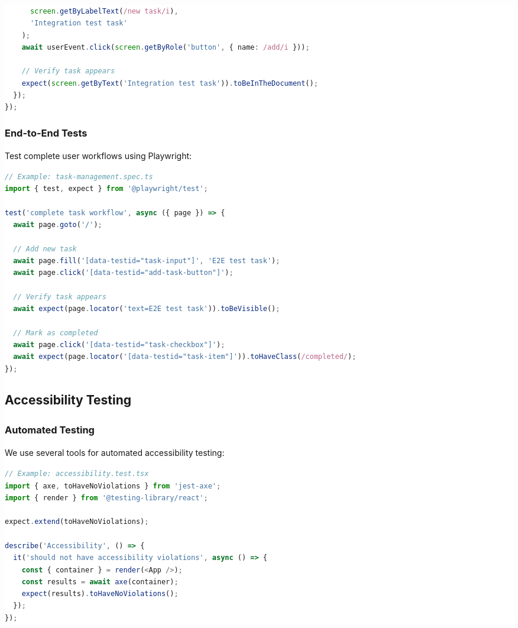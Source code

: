 ```typescript
      screen.getByLabelText(/new task/i), 
      'Integration test task'
    );
    await userEvent.click(screen.getByRole('button', { name: /add/i }));
    
    // Verify task appears
    expect(screen.getByText('Integration test task')).toBeInTheDocument();
  });
});
```

### End-to-End Tests

Test complete user workflows using Playwright:

```typescript
// Example: task-management.spec.ts
import { test, expect } from '@playwright/test';

test('complete task workflow', async ({ page }) => {
  await page.goto('/');
  
  // Add new task
  await page.fill('[data-testid="task-input"]', 'E2E test task');
  await page.click('[data-testid="add-task-button"]');
  
  // Verify task appears
  await expect(page.locator('text=E2E test task')).toBeVisible();
  
  // Mark as completed
  await page.click('[data-testid="task-checkbox"]');
  await expect(page.locator('[data-testid="task-item"]')).toHaveClass(/completed/);
});
```

## Accessibility Testing

### Automated Testing

We use several tools for automated accessibility testing:

```typescript
// Example: accessibility.test.tsx
import { axe, toHaveNoViolations } from 'jest-axe';
import { render } from '@testing-library/react';

expect.extend(toHaveNoViolations);

describe('Accessibility', () => {
  it('should not have accessibility violations', async () => {
    const { container } = render(<App />);
    const results = await axe(container);
    expect(results).toHaveNoViolations();
  });
});
```
